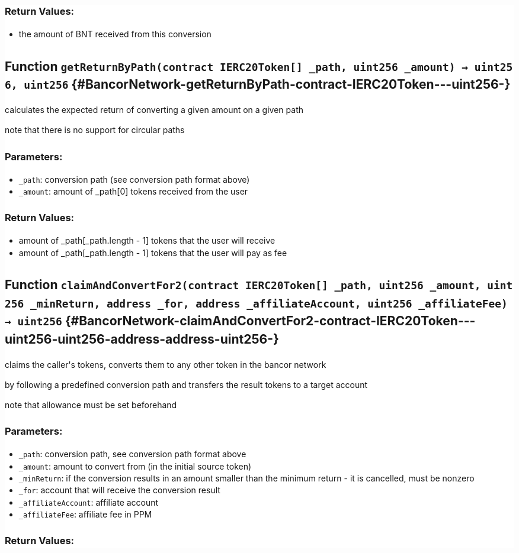 ### Return Values: <a id="return-values-3"></a>

* the amount of BNT received from this conversion

## Function `getReturnByPath(contract IERC20Token[] _path, uint256 _amount) → uint256, uint256` {\#BancorNetwork-getReturnByPath-contract-IERC20Token---uint256-} <a id="function-getreturnbypathcontract-ierc20token-path-uint256-amount-%E2%86%92-uint256-uint256-bancornetwork-getreturnbypath-contract-ierc20token---uint256"></a>

calculates the expected return of converting a given amount on a given path

note that there is no support for circular paths

### Parameters: <a id="parameters-8"></a>

* `_path`: conversion path \(see conversion path format above\)
* `_amount`: amount of \_path\[0\] tokens received from the user

### Return Values: <a id="return-values-4"></a>

* amount of \_path\[\_path.length - 1\] tokens that the user will receive
* amount of \_path\[\_path.length - 1\] tokens that the user will pay as fee

## Function `claimAndConvertFor2(contract IERC20Token[] _path, uint256 _amount, uint256 _minReturn, address _for, address _affiliateAccount, uint256 _affiliateFee) → uint256` {\#BancorNetwork-claimAndConvertFor2-contract-IERC20Token---uint256-uint256-address-address-uint256-} <a id="function-claimandconvertfor2contract-ierc20token-path-uint256-amount-uint256-minreturn-address-for-address-affiliateaccount-uint256-affiliatefee-%E2%86%92-uint256-bancornetwork-claimandconvertfor2-contract-ierc20token---uint256-uint256-address-address-uint256"></a>

claims the caller's tokens, converts them to any other token in the bancor network

by following a predefined conversion path and transfers the result tokens to a target account

note that allowance must be set beforehand

### Parameters: <a id="parameters-9"></a>

* `_path`: conversion path, see conversion path format above
* `_amount`: amount to convert from \(in the initial source token\)
* `_minReturn`: if the conversion results in an amount smaller than the minimum return - it is cancelled, must be nonzero
* `_for`: account that will receive the conversion result
* `_affiliateAccount`: affiliate account
* `_affiliateFee`: affiliate fee in PPM

### Return Values: <a id="return-values-5"></a>
